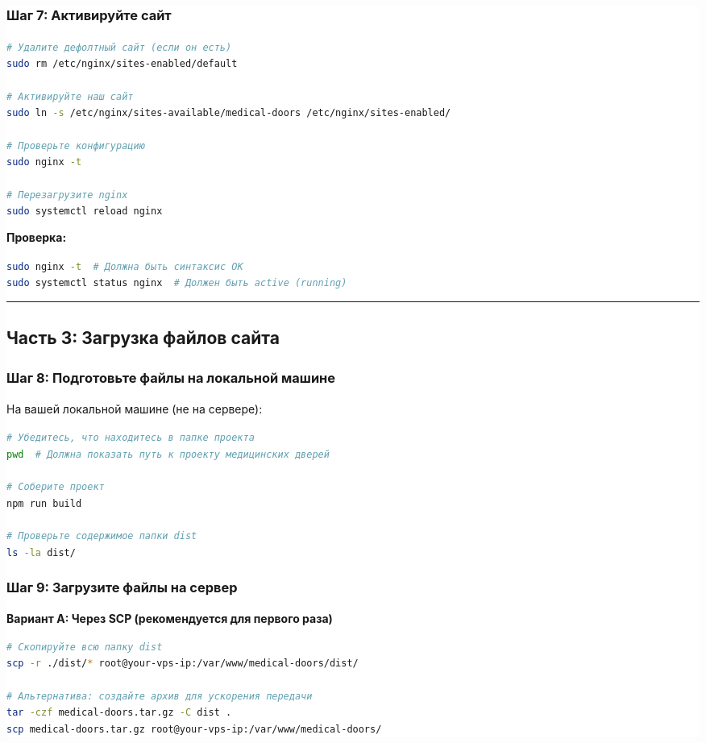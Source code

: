### Шаг 7: Активируйте сайт

```bash
# Удалите дефолтный сайт (если он есть)
sudo rm /etc/nginx/sites-enabled/default

# Активируйте наш сайт
sudo ln -s /etc/nginx/sites-available/medical-doors /etc/nginx/sites-enabled/

# Проверьте конфигурацию
sudo nginx -t

# Перезагрузите nginx
sudo systemctl reload nginx
```

**Проверка:**
```bash
sudo nginx -t  # Должна быть синтаксис OK
sudo systemctl status nginx  # Должен быть active (running)
```

---

## Часть 3: Загрузка файлов сайта

### Шаг 8: Подготовьте файлы на локальной машине

На вашей локальной машине (не на сервере):

```bash
# Убедитесь, что находитесь в папке проекта
pwd  # Должна показать путь к проекту медицинских дверей

# Соберите проект
npm run build

# Проверьте содержимое папки dist
ls -la dist/
```

### Шаг 9: Загрузите файлы на сервер

**Вариант A: Через SCP (рекомендуется для первого раза)**

```bash
# Скопируйте всю папку dist
scp -r ./dist/* root@your-vps-ip:/var/www/medical-doors/dist/

# Альтернатива: создайте архив для ускорения передачи
tar -czf medical-doors.tar.gz -C dist .
scp medical-doors.tar.gz root@your-vps-ip:/var/www/medical-doors/
```
